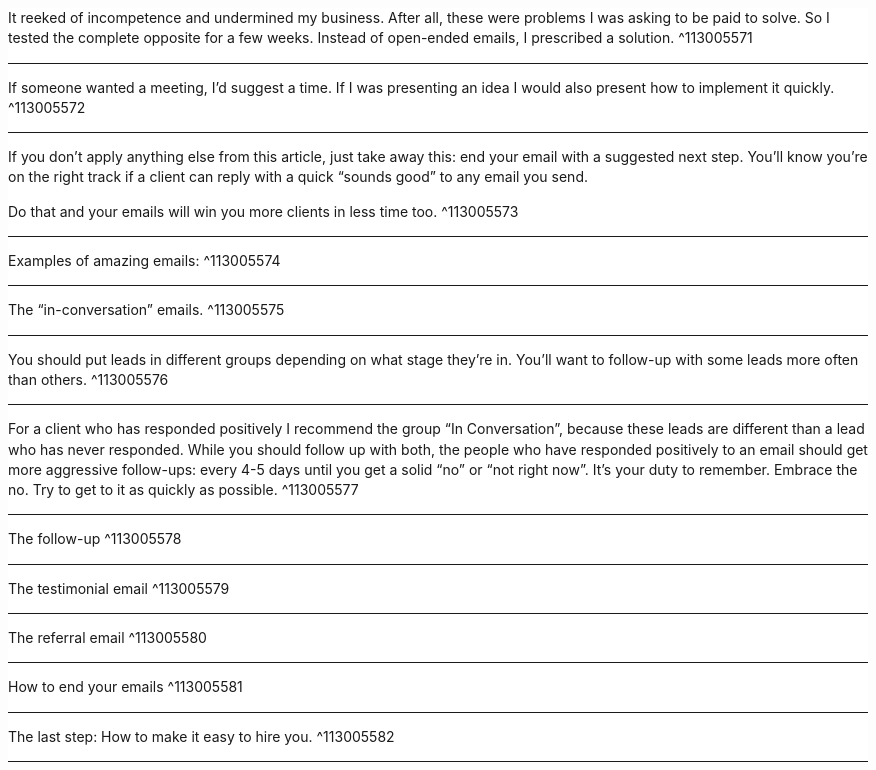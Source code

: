It reeked of incompetence and undermined my business. After all, these were problems I was asking to be paid to solve. So I tested the complete opposite for a few weeks. Instead of open-ended emails, I prescribed a solution.  ^113005571

---

If someone wanted a meeting, I’d suggest a time. If I was presenting an idea I would also present how to implement it quickly.  ^113005572

---

If you don’t apply anything else from this article, just take away this: end your email with a suggested next step. You’ll know you’re on the right track if a client can reply with a quick “sounds good” to any email you send.

Do that and your emails will win you more clients in less time too.  ^113005573

---

Examples of amazing emails:  ^113005574

---

The “in-conversation” emails.  ^113005575

---

You should put leads in different groups depending on what stage they’re in. You’ll want to follow-up with some leads more often than others.  ^113005576

---

For a client who has responded positively I recommend the group “In Conversation”, because these leads are different than a lead who has never responded. While you should follow up with both, the people who have responded positively to an email should get more aggressive follow-ups: every 4-5 days until you get a solid “no” or “not right now”. It’s your duty to remember. Embrace the no. Try to get to it as quickly as possible.  ^113005577

---

The follow-up  ^113005578

---

The testimonial email  ^113005579

---

The referral email  ^113005580

---

How to end your emails  ^113005581

---

The last step: How to make it easy to hire you.  ^113005582

---
